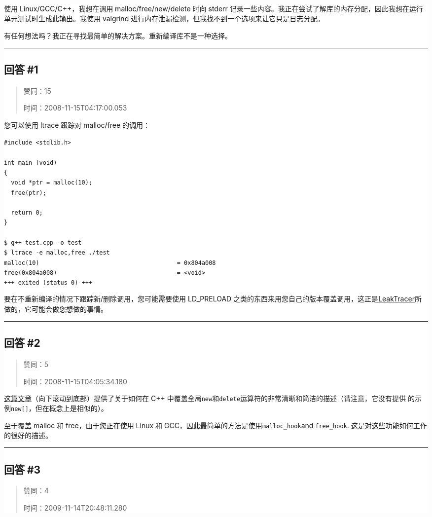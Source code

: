使用 Linux/GCC/C++，我想在调用 malloc/free/new/delete 时向 stderr 记录一些内容。我正在尝试了解库的内存分配，因此我想在运行单元测试时生成此输出。我使用 valgrind 进行内存泄漏检测，但我找不到一个选项来让它只是日志分配。

有任何想法吗？我正在寻找最简单的解决方案。重新编译库不是一种选择。

* * *

## 回答 #1

> 赞同：15
> 
> 时间：2008-11-15T04:17:00.053

您可以使用 ltrace 跟踪对 malloc/free 的调用：

```
#include <stdlib.h>

int main (void)
{
  void *ptr = malloc(10);
  free(ptr);

  return 0;
}

$ g++ test.cpp -o test
$ ltrace -e malloc,free ./test
malloc(10)                                       = 0x804a008
free(0x804a008)                                  = <void>
+++ exited (status 0) +++ 
```

要在不重新编译的情况下跟踪新/删除调用，您可能需要使用 LD_PRELOAD 之类的东西来用您自己的版本覆盖调用，这正是[LeakTracer](http://www.andreasen.org/LeakTracer/)所做的，它可能会做您想做的事情。

* * *

## 回答 #2

> 赞同：5
> 
> 时间：2008-11-15T04:05:34.180

[这篇文章](http://www.informit.com/guides/content.aspx?g=cplusplus&seqNum=40)（向下滚动到底部）提供了关于如何在 C++ 中覆盖全局`new`和`delete`运算符的非常清晰和简洁的描述（请注意，它没有提供 的示例`new[]`，但在概念上是相似的）。

至于覆盖 malloc 和 free，由于您正在使用 Linux 和 GCC，因此最简单的方法是使用`malloc_hook`and `free_hook`. [这](http://linux.about.com/library/cmd/blcmdl3_malloc_hook.htm)是对这些功能如何工作的很好的描述。

* * *

## 回答 #3

> 赞同：4
> 
> 时间：2009-11-14T20:48:11.280
